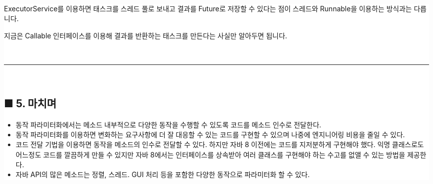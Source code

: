 ExecutorService를 이용하면 태스크를 스레드 풀로 보내고 결과를 Future로 저장할 수 있다는 점이 스레드와 Runnable을 이용하는 방식과는 다릅니다.

지금은 Callable 인터페이스를 이용해 결과를 반환하는 태스크를 만든다는 사실만 알아두면 됩니다.

<br>
<hr>
<br>

## ■ 5. 마치며

- 동작 파라미터화에서는 메소드 내부적으로 다양한 동작을 수행할 수 있도록 코드를 메소드 인수로 전달한다.
- 동작 파라미터화를 이용하면 변화하는 요구사항에 더 잘 대응할 수 있는 코드를 구현할 수 있으며 나중에 엔지니어링 비용을 줄일 수 있다.
- 코드 전달 기법을 이용하면 동작을 메소드의 인수로 전달할 수 있다. 하지만 자바 8 이전에는 코드를 지저분하게 구현해야 했다. 익명 클래스로도 어느정도 코드를 깔끔하게 만들 수 있지만 자바 8에서는 인터페이스를 상속받아 여러 클래스를 구현해야 하는 수고를 없앨 수 있는 방법을 제공한다.
- 자바 API의 많은 메소드는 정렬, 스레드. GUI 처리 등을 포함한 다양한 동작으로 파라미터화 할 수 있다.
